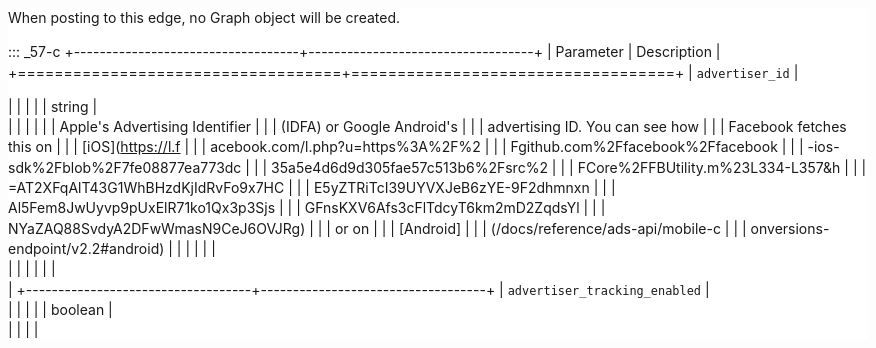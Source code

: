 <div>

When posting to this edge, no Graph object will be created.

<div>

::: _57-c
+-----------------------------------+-----------------------------------+
| Parameter                         | Description                       |
+===================================+===================================+
| ` advertiser_id `                 | <div>                             |
|                                   |                                   |
| string                            | <div>                             |
|                                   |                                   |
|                                   | Apple\'s Advertising Identifier   |
|                                   | (IDFA) or Google Android\'s       |
|                                   | advertising ID. You can see how   |
|                                   | Facebook fetches this on          |
|                                   | [iOS](https://l.f                 |
|                                   | acebook.com/l.php?u=https%3A%2F%2 |
|                                   | Fgithub.com%2Ffacebook%2Ffacebook |
|                                   | -ios-sdk%2Fblob%2F7fe08877ea773dc |
|                                   | 35a5e4d6d9d305fae57c513b6%2Fsrc%2 |
|                                   | FCore%2FFBUtility.m%23L334-L357&h |
|                                   | =AT2XFqAlT43G1WhBHzdKjIdRvFo9x7HC |
|                                   | E5yZTRiTcI39UYVXJeB6zYE-9F2dhmnxn |
|                                   | Al5Fem8JwUyvp9pUxElR71ko1Qx3p3Sjs |
|                                   | GFnsKXV6Afs3cFlTdcyT6km2mD2ZqdsYl |
|                                   | NYaZAQ88SvdyA2DFwWmasN9CeJ6OVJRg) |
|                                   | or on                             |
|                                   | [Android]                         |
|                                   | (/docs/reference/ads-api/mobile-c |
|                                   | onversions-endpoint/v2.2#android) |
|                                   |                                   |
|                                   | </div>                            |
|                                   |                                   |
|                                   | </div>                            |
+-----------------------------------+-----------------------------------+
| ` advertiser_tracking_enabled `   | <div>                             |
|                                   |                                   |
| boolean                           | <div>                             |
|                                   |                                   |